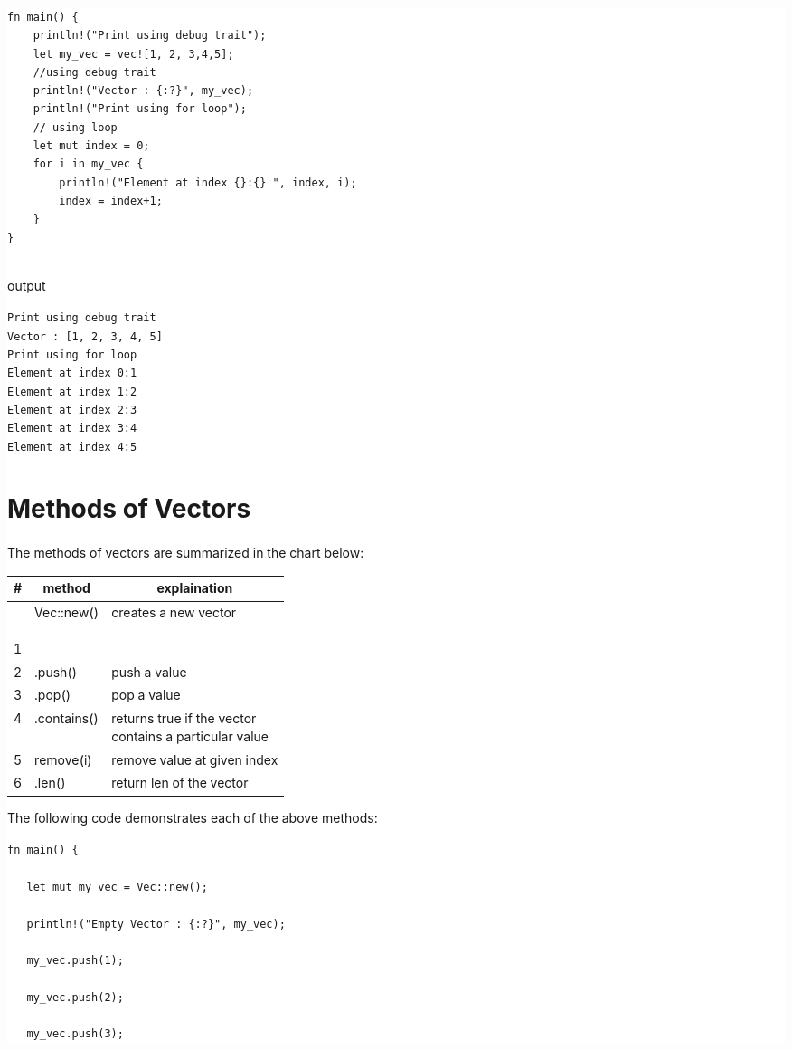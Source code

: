 ```
fn main() {   
    println!("Print using debug trait");   
    let my_vec = vec![1, 2, 3,4,5];
    //using debug trait 
    println!("Vector : {:?}", my_vec);
    println!("Print using for loop"); 
    // using loop
    let mut index = 0;
    for i in my_vec {
        println!("Element at index {}:{} ", index, i);
        index = index+1;
    }
}


```
output 

```
Print using debug trait
Vector : [1, 2, 3, 4, 5]
Print using for loop
Element at index 0:1 
Element at index 1:2 
Element at index 2:3 
Element at index 3:4 
Element at index 4:5 

```

# Methods of Vectors 
The methods of vectors are summarized in the chart below:

| # 	| method 	| explaination 	|
|-	|-	|-	|
| <br><br>1 	| Vec::new() 	| creates a new vector<br><br><br>  	|
| 2 	|  .push() 	| push a value  	|
| 3 	|  .pop() 	| pop a value  	|
| 4 	|  .contains() 	| returns true if the vector<br>contains a particular value 	|
| 5 	| remove(i) 	| remove value at given index 	|
| 6 	| .len() 	| return len of the vector 	|


The following code demonstrates each of the above methods:


```
fn main() {

   let mut my_vec = Vec::new();

   println!("Empty Vector : {:?}", my_vec);

   my_vec.push(1);

   my_vec.push(2);

   my_vec.push(3);

```